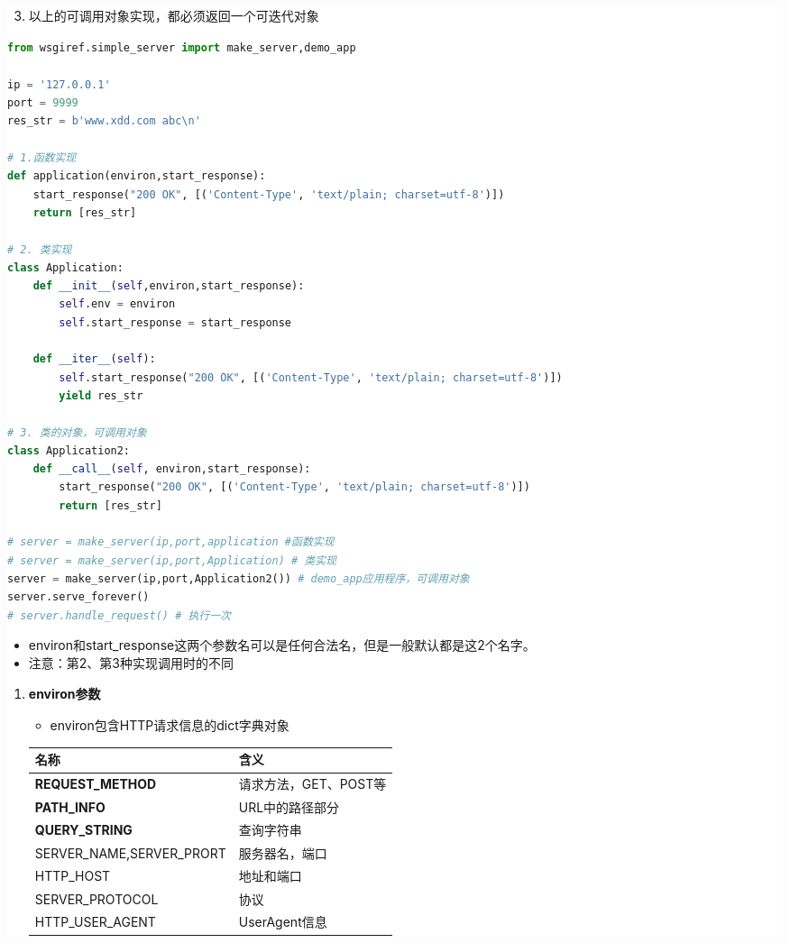 3. 以上的可调用对象实现，都必须返回一个可迭代对象

````python
from wsgiref.simple_server import make_server,demo_app

ip = '127.0.0.1'
port = 9999
res_str = b'www.xdd.com abc\n'

# 1.函数实现
def application(environ,start_response):
    start_response("200 OK", [('Content-Type', 'text/plain; charset=utf-8')])
    return [res_str]

# 2. 类实现
class Application:
    def __init__(self,environ,start_response):
        self.env = environ
        self.start_response = start_response

    def __iter__(self):
        self.start_response("200 OK", [('Content-Type', 'text/plain; charset=utf-8')])
        yield res_str

# 3. 类的对象，可调用对象
class Application2:
    def __call__(self, environ,start_response):
        start_response("200 OK", [('Content-Type', 'text/plain; charset=utf-8')])
        return [res_str]

# server = make_server(ip,port,application #函数实现
# server = make_server(ip,port,Application) # 类实现
server = make_server(ip,port,Application2()) # demo_app应用程序，可调用对象
server.serve_forever()
# server.handle_request() # 执行一次
````

* environ和start_response这两个参数名可以是任何合法名，但是一般默认都是这2个名字。
* 注意：第2、第3种实现调用时的不同

1. **environ参数**

    * environ包含HTTP请求信息的dict字典对象

    |名称|含义|
    |:---------|:------------|
    |**REQUEST_METHOD**|请求方法，GET、POST等|
    |**PATH_INFO**|URL中的路径部分|
    |**QUERY_STRING**|查询字符串|
    |SERVER_NAME,SERVER_PRORT|服务器名，端口|
    |HTTP_HOST|地址和端口|
    |SERVER_PROTOCOL|协议|
    |HTTP_USER_AGENT|UserAgent信息|
